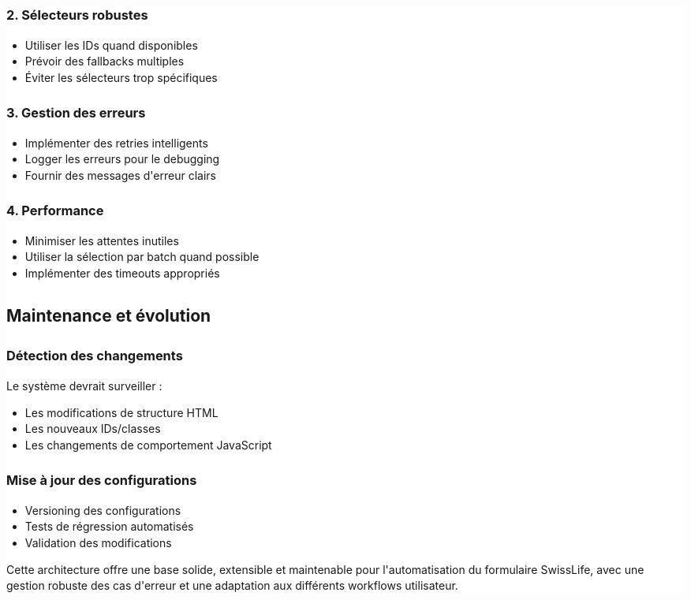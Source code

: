 ### 2. Sélecteurs robustes
- Utiliser les IDs quand disponibles
- Prévoir des fallbacks multiples
- Éviter les sélecteurs trop spécifiques

### 3. Gestion des erreurs
- Implémenter des retries intelligents
- Logger les erreurs pour le debugging
- Fournir des messages d'erreur clairs

### 4. Performance
- Minimiser les attentes inutiles
- Utiliser la sélection par batch quand possible
- Implémenter des timeouts appropriés

## Maintenance et évolution

### Détection des changements
Le système devrait surveiller :
- Les modifications de structure HTML
- Les nouveaux IDs/classes
- Les changements de comportement JavaScript

### Mise à jour des configurations
- Versioning des configurations
- Tests de régression automatisés  
- Validation des modifications

Cette architecture offre une base solide, extensible et maintenable pour l'automatisation du formulaire SwissLife, avec une gestion robuste des cas d'erreur et une adaptation aux différents workflows utilisateur.